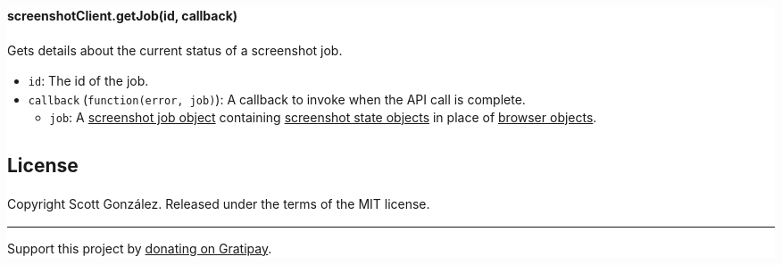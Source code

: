 #### screenshotClient.getJob(id, callback)

Gets details about the current status of a screenshot job.

* `id`: The id of the job.
* `callback` (`function(error, job)`): A callback to invoke when the API call is complete.
	* `job`: A [screenshot job object](#screenshot-job-objects) containing [screenshot state objects](#screenshot-state-objects) in place of [browser objects](#browser-objects).

## License

Copyright Scott González. Released under the terms of the MIT license.

---

Support this project by [donating on Gratipay](https://gratipay.com/scottgonzalez/).
